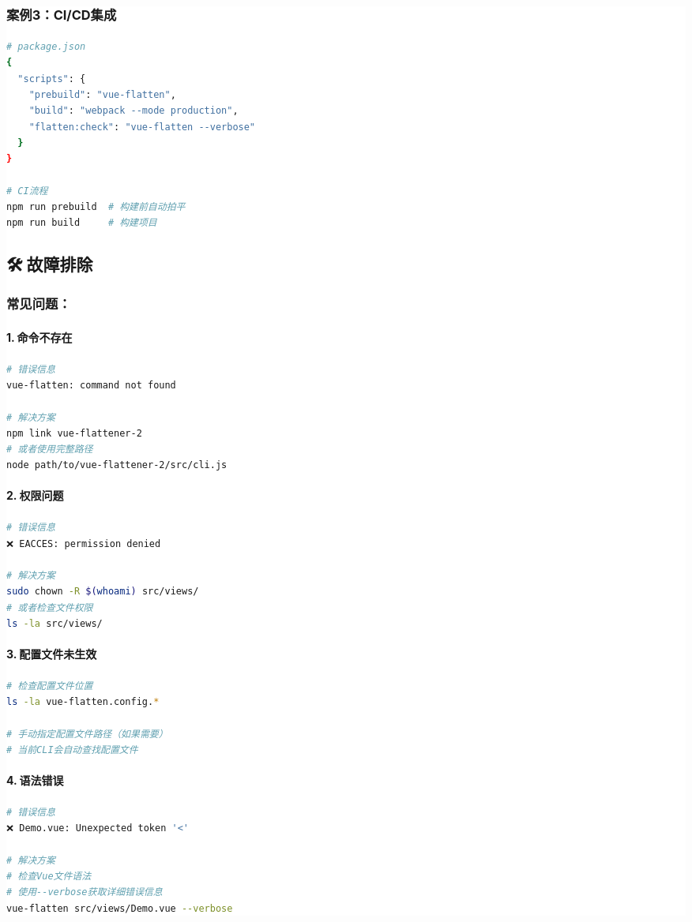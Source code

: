 ### 案例3：CI/CD集成
```bash
# package.json
{
  "scripts": {
    "prebuild": "vue-flatten",
    "build": "webpack --mode production",
    "flatten:check": "vue-flatten --verbose"
  }
}

# CI流程
npm run prebuild  # 构建前自动拍平
npm run build     # 构建项目
```

## 🛠️ 故障排除

### 常见问题：

#### 1. 命令不存在
```bash
# 错误信息
vue-flatten: command not found

# 解决方案
npm link vue-flattener-2
# 或者使用完整路径
node path/to/vue-flattener-2/src/cli.js
```

#### 2. 权限问题
```bash
# 错误信息
❌ EACCES: permission denied

# 解决方案
sudo chown -R $(whoami) src/views/
# 或者检查文件权限
ls -la src/views/
```

#### 3. 配置文件未生效
```bash
# 检查配置文件位置
ls -la vue-flatten.config.*

# 手动指定配置文件路径（如果需要）
# 当前CLI会自动查找配置文件
```

#### 4. 语法错误
```bash
# 错误信息
❌ Demo.vue: Unexpected token '<'

# 解决方案
# 检查Vue文件语法
# 使用--verbose获取详细错误信息
vue-flatten src/views/Demo.vue --verbose
```
